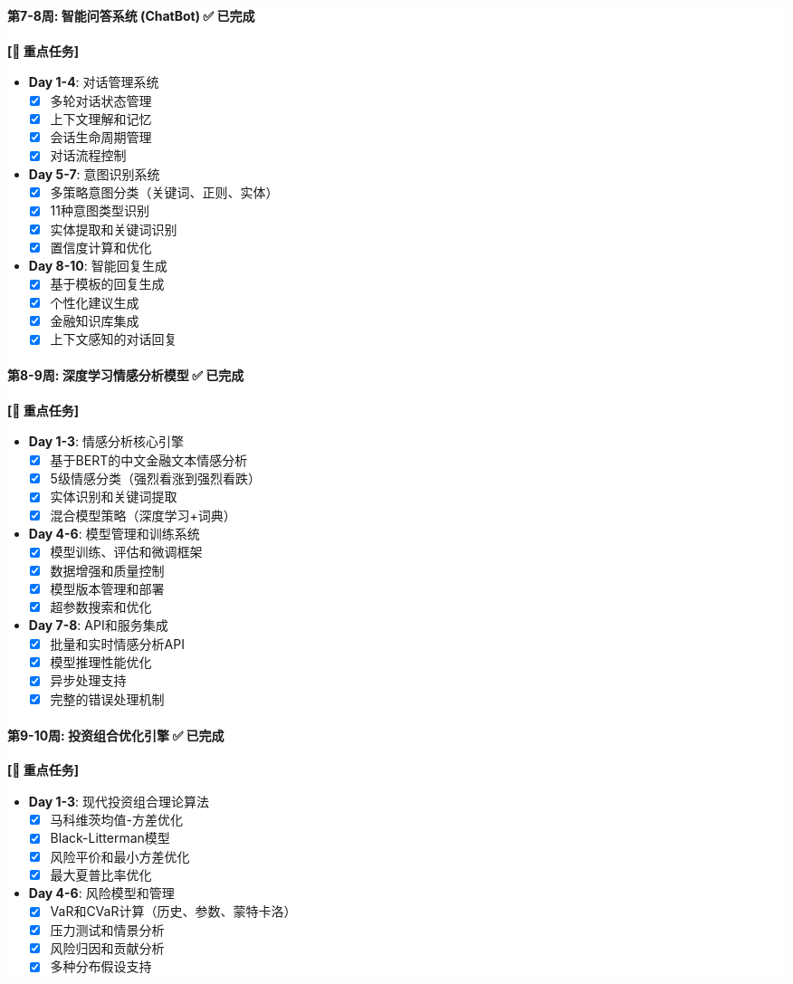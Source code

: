 #### 第7-8周: 智能问答系统 (ChatBot) ✅ **已完成**
**[🎯 重点任务]**
- **Day 1-4**: 对话管理系统
  - [x] 多轮对话状态管理
  - [x] 上下文理解和记忆
  - [x] 会话生命周期管理
  - [x] 对话流程控制

- **Day 5-7**: 意图识别系统
  - [x] 多策略意图分类（关键词、正则、实体）
  - [x] 11种意图类型识别
  - [x] 实体提取和关键词识别
  - [x] 置信度计算和优化

- **Day 8-10**: 智能回复生成
  - [x] 基于模板的回复生成
  - [x] 个性化建议生成
  - [x] 金融知识库集成
  - [x] 上下文感知的对话回复

#### 第8-9周: 深度学习情感分析模型 ✅ **已完成**
**[🎯 重点任务]**
- **Day 1-3**: 情感分析核心引擎
  - [x] 基于BERT的中文金融文本情感分析
  - [x] 5级情感分类（强烈看涨到强烈看跌）
  - [x] 实体识别和关键词提取
  - [x] 混合模型策略（深度学习+词典）

- **Day 4-6**: 模型管理和训练系统
  - [x] 模型训练、评估和微调框架
  - [x] 数据增强和质量控制
  - [x] 模型版本管理和部署
  - [x] 超参数搜索和优化

- **Day 7-8**: API和服务集成
  - [x] 批量和实时情感分析API
  - [x] 模型推理性能优化
  - [x] 异步处理支持
  - [x] 完整的错误处理机制

#### 第9-10周: 投资组合优化引擎 ✅ **已完成**
**[🎯 重点任务]**
- **Day 1-3**: 现代投资组合理论算法
  - [x] 马科维茨均值-方差优化
  - [x] Black-Litterman模型
  - [x] 风险平价和最小方差优化
  - [x] 最大夏普比率优化

- **Day 4-6**: 风险模型和管理
  - [x] VaR和CVaR计算（历史、参数、蒙特卡洛）
  - [x] 压力测试和情景分析
  - [x] 风险归因和贡献分析
  - [x] 多种分布假设支持
